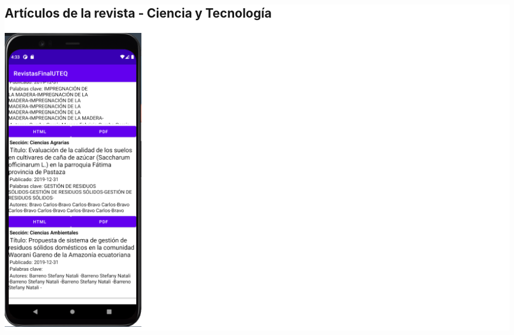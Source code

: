## Artículos de la revista - Ciencia y Tecnología
<img src="https://github.com/geobricex/RevistasFinalUTEQ/blob/master/app/src/main/res/drawable/g.png?raw=true" alt="drawing" Height="500"/>
